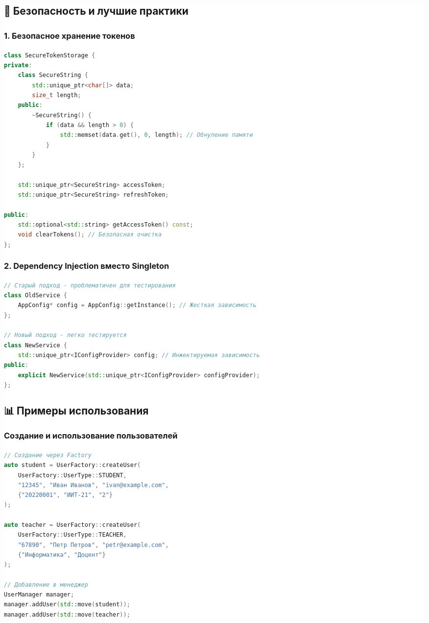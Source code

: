 ## 🔐 Безопасность и лучшие практики

### 1. Безопасное хранение токенов
```cpp
class SecureTokenStorage {
private:
    class SecureString {
        std::unique_ptr<char[]> data;
        size_t length;
    public:
        ~SecureString() {
            if (data && length > 0) {
                std::memset(data.get(), 0, length); // Обнуление памяти
            }
        }
    };
    
    std::unique_ptr<SecureString> accessToken;
    std::unique_ptr<SecureString> refreshToken;
    
public:
    std::optional<std::string> getAccessToken() const;
    void clearTokens(); // Безопасная очистка
};
```

### 2. Dependency Injection вместо Singleton
```cpp
// Старый подход - проблематичен для тестирования
class OldService {
    AppConfig* config = AppConfig::getInstance(); // Жесткая зависимость
};

// Новый подход - легко тестируется
class NewService {
    std::unique_ptr<IConfigProvider> config; // Инжектируемая зависимость
public:
    explicit NewService(std::unique_ptr<IConfigProvider> configProvider);
};
```

## 📊 Примеры использования

### Создание и использование пользователей
```cpp
// Создание через Factory
auto student = UserFactory::createUser(
    UserFactory::UserType::STUDENT,
    "12345", "Иван Иванов", "ivan@example.com",
    {"20220001", "ИИТ-21", "2"}
);

auto teacher = UserFactory::createUser(
    UserFactory::UserType::TEACHER,
    "67890", "Петр Петров", "petr@example.com",
    {"Информатика", "Доцент"}
);

// Добавление в менеджер
UserManager manager;
manager.addUser(std::move(student));
manager.addUser(std::move(teacher));
```